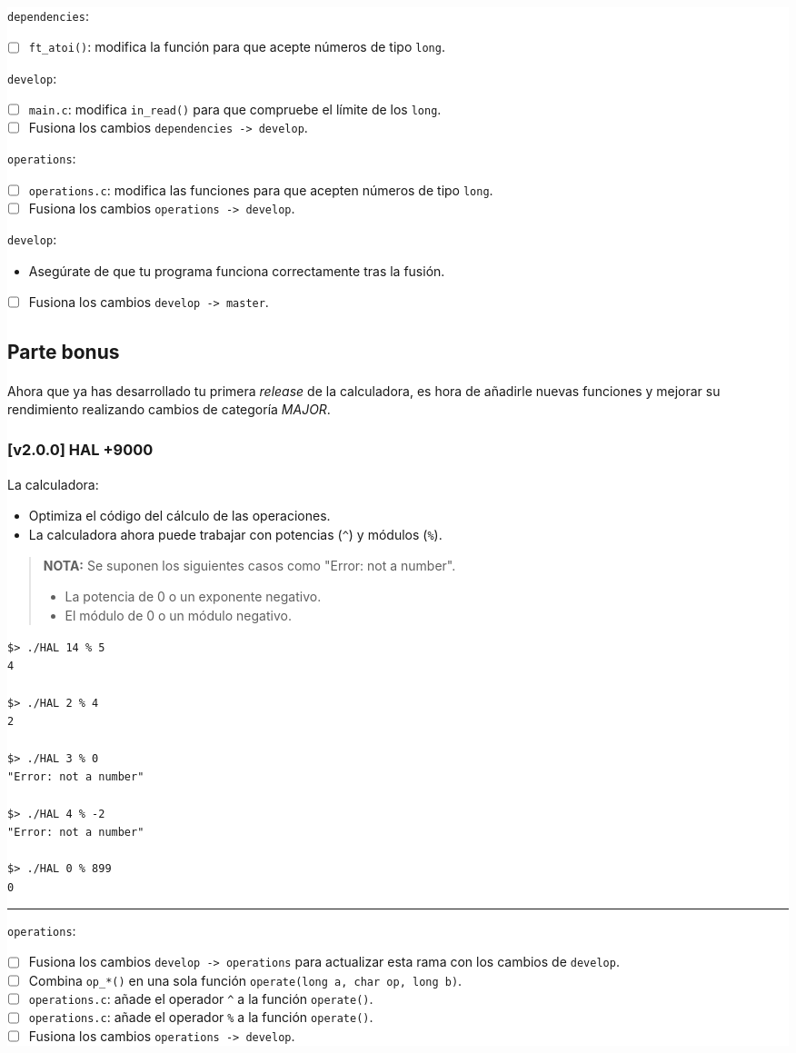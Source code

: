 
`dependencies`:
- [ ] `ft_atoi()`: modifica la función para que acepte números de tipo `long`.

`develop`:
- [ ] `main.c`: modifica `in_read()` para que compruebe el límite de los `long`.
- [ ] Fusiona los cambios `dependencies -> develop`.

`operations`:
- [ ] `operations.c`: modifica las funciones para que acepten números de tipo `long`.
- [ ] Fusiona los cambios `operations -> develop`.

`develop`:
- Asegúrate de que tu programa funciona correctamente tras la fusión.
- [ ] Fusiona los cambios `develop -> master`.


## Parte bonus

Ahora que ya has desarrollado tu primera *release* de la calculadora, es hora de añadirle nuevas funciones y mejorar su rendimiento realizando cambios de categoría *MAJOR*.


### [v2.0.0] HAL +9000

La calculadora:
- Optimiza el código del cálculo de las operaciones.
- La calculadora ahora puede trabajar con potencias (`^`) y módulos (`%`).

> **NOTA:** Se suponen los siguientes casos como "Error: not a number".
> - La potencia de 0 o un exponente negativo.
> - El módulo de 0 o un módulo negativo.

```shell
$> ./HAL 14 % 5
4

$> ./HAL 2 % 4
2

$> ./HAL 3 % 0
"Error: not a number"

$> ./HAL 4 % -2
"Error: not a number"

$> ./HAL 0 % 899
0
```

---

`operations`:
- [ ] Fusiona los cambios `develop -> operations` para actualizar esta rama con los cambios de `develop`.
- [ ] Combina `op_*()` en una sola función `operate(long a, char op, long b)`.
- [ ] `operations.c`: añade el operador `^` a la función `operate()`.
- [ ] `operations.c`: añade el operador `%` a la función `operate()`.
- [ ] Fusiona los cambios `operations -> develop`.
